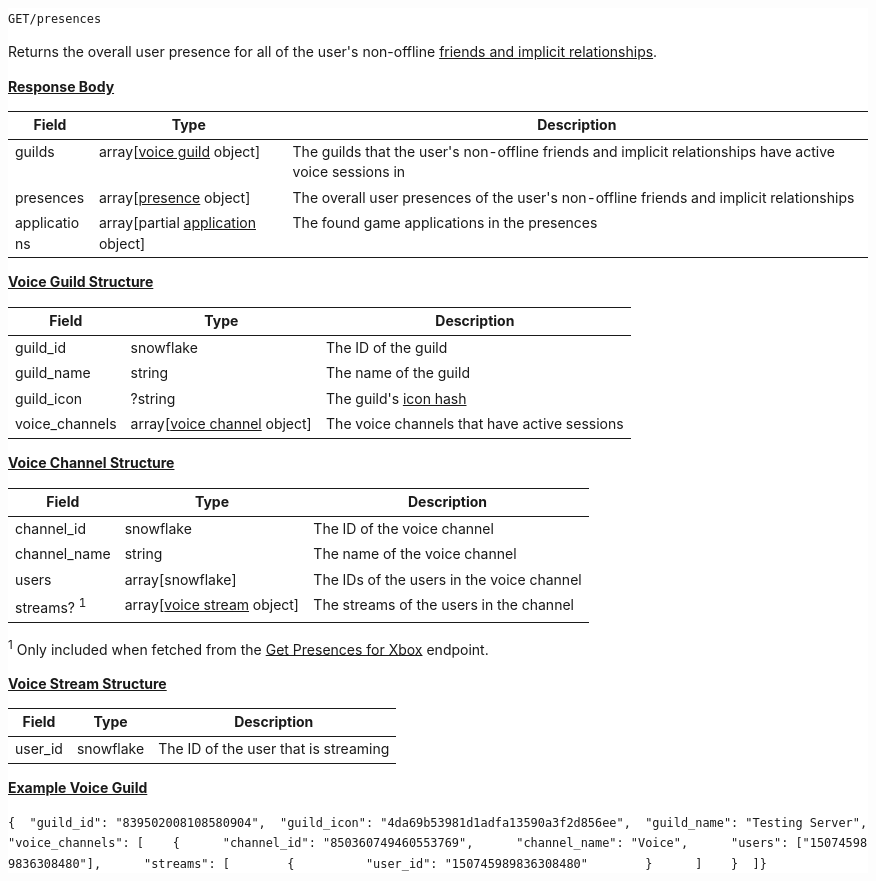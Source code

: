 `GET/presences`

Returns the overall user presence for all of the user's non-offline [friends and implicit relationships](https://docs.discord.food/resources/relationships#relationship-object).

[**Response Body**](presencias.md#response-body)

| Field        | Type                                                                                                     | Description                                                                                             |
| ------------ | -------------------------------------------------------------------------------------------------------- | ------------------------------------------------------------------------------------------------------- |
| guilds       | array\[[voice guild](presencias.md#voice-guild-structure) object]                                        | The guilds that the user's non-offline friends and implicit relationships have active voice sessions in |
| presences    | array\[[presence](presencias.md#presence-object) object]                                                 | The overall user presences of the user's non-offline friends and implicit relationships                 |
| applications | array\[partial [application](https://docs.discord.food/resources/application#application-object) object] | The found game applications in the presences                                                            |

[**Voice Guild Structure**](presencias.md#voice-guild-structure)

| Field           | Type                                                                  | Description                                                                 |
| --------------- | --------------------------------------------------------------------- | --------------------------------------------------------------------------- |
| guild\_id       | snowflake                                                             | The ID of the guild                                                         |
| guild\_name     | string                                                                | The name of the guild                                                       |
| guild\_icon     | ?string                                                               | The guild's [icon hash](https://docs.discord.food/reference#cdn-formatting) |
| voice\_channels | array\[[voice channel](presencias.md#voice-channel-structure) object] | The voice channels that have active sessions                                |

[**Voice Channel Structure**](presencias.md#voice-channel-structure)

| Field                 | Type                                                                | Description                               |
| --------------------- | ------------------------------------------------------------------- | ----------------------------------------- |
| channel\_id           | snowflake                                                           | The ID of the voice channel               |
| channel\_name         | string                                                              | The name of the voice channel             |
| users                 | array\[snowflake]                                                   | The IDs of the users in the voice channel |
| streams? <sup>1</sup> | array\[[voice stream](presencias.md#voice-stream-structure) object] | The streams of the users in the channel   |

<sup>1</sup> Only included when fetched from the [Get Presences for Xbox](presencias.md#get-presences-for-xbox) endpoint.

[**Voice Stream Structure**](presencias.md#voice-stream-structure)

| Field    | Type      | Description                          |
| -------- | --------- | ------------------------------------ |
| user\_id | snowflake | The ID of the user that is streaming |

[**Example Voice Guild**](presencias.md#example-voice-guild)

```
{  "guild_id": "839502008108580904",  "guild_icon": "4da69b53981d1adfa13590a3f2d856ee",  "guild_name": "Testing Server",  "voice_channels": [    {      "channel_id": "850360749460553769",      "channel_name": "Voice",      "users": ["150745989836308480"],      "streams": [        {          "user_id": "150745989836308480"        }      ]    }  ]}
```
